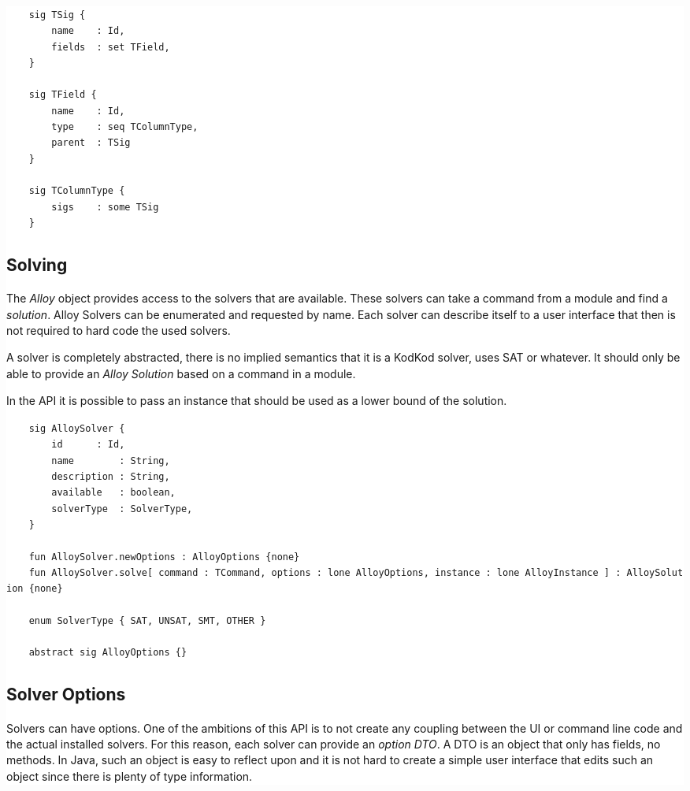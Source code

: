 ```alloy
	sig TSig {
		name	: Id,
		fields	: set TField,
	}

	sig TField {
		name	: Id,
		type	: seq TColumnType,
		parent	: TSig
	}

	sig TColumnType {
		sigs	: some TSig
	}
```

## Solving

The _Alloy_ object provides access to the solvers that are available. These solvers can take a command from a module
and find a _solution_. Alloy Solvers can be enumerated and requested by name. Each solver can describe itself to a user
interface that then is not required to hard code the used solvers.

A solver is completely abstracted, there is no implied semantics that it is a KodKod solver, uses SAT or whatever. 
It should only be able to provide an _Alloy Solution_ based on a command in a module. 

In the API it is possible to pass an instance that should be used as a lower bound of the solution.

```alloy
	sig AlloySolver {
		id		: Id,
		name		: String,
		description	: String,
		available	: boolean,
		solverType	: SolverType,
	}

	fun AlloySolver.newOptions : AlloyOptions {none}
	fun AlloySolver.solve[ command : TCommand, options : lone AlloyOptions, instance : lone AlloyInstance ] : AlloySolution {none}

	enum SolverType { SAT, UNSAT, SMT, OTHER }

	abstract sig AlloyOptions {}
```

## Solver Options

Solvers can have options. One of the ambitions of this API is to not create any coupling between the UI or command
line code and the actual installed solvers. For this reason, each solver can provide an _option DTO_. A DTO is
an object that only has fields, no methods. In Java, such an object is easy to reflect upon and it is not hard
to create a simple user interface that edits such an object since there is plenty of type information.
